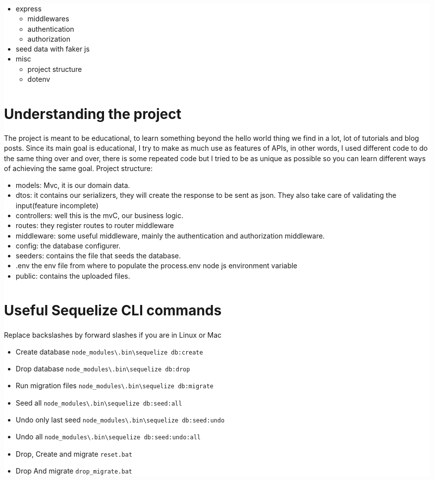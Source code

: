 - express
    - middlewares
    - authentication
    - authorization
- seed data with faker js
- misc
    - project structure
    - dotenv
    
# Understanding the project
The project is meant to be educational, to learn something beyond the hello world thing we find in a lot, lot of 
tutorials and blog posts. Since its main goal is educational, I try to make as much use as features of APIs, in other
words, I used different code to do the same thing over and over, there is some repeated code but I tried to be as unique
as possible so you can learn different ways of achieving the same goal.
Project structure:
- models: Mvc, it is our domain data.
- dtos: it contains our serializers, they will create the response to be sent as json. They also take care of validating the input(feature incomplete)
- controllers: well this is the mvC, our business logic.
- routes: they register routes to router middleware
- middleware: some useful middleware, mainly the authentication and authorization middleware.
- config: the database configurer.
- seeders: contains the file that seeds the database.
- .env the env file from where to populate the process.env node js environment variable
- public: contains the uploaded files.

# Useful Sequelize CLI commands
Replace backslashes by forward slashes if you are in Linux or Mac

- Create database
`node_modules\.bin\sequelize db:create`
- Drop database
`node_modules\.bin\sequelize db:drop`
- Run migration files
`node_modules\.bin\sequelize db:migrate`

- Seed all
`node_modules\.bin\sequelize db:seed:all`
- Undo only last seed
`node_modules\.bin\sequelize db:seed:undo`
- Undo all
`node_modules\.bin\sequelize db:seed:undo:all`

- Drop, Create and migrate
`reset.bat`
- Drop And migrate
`drop_migrate.bat`
